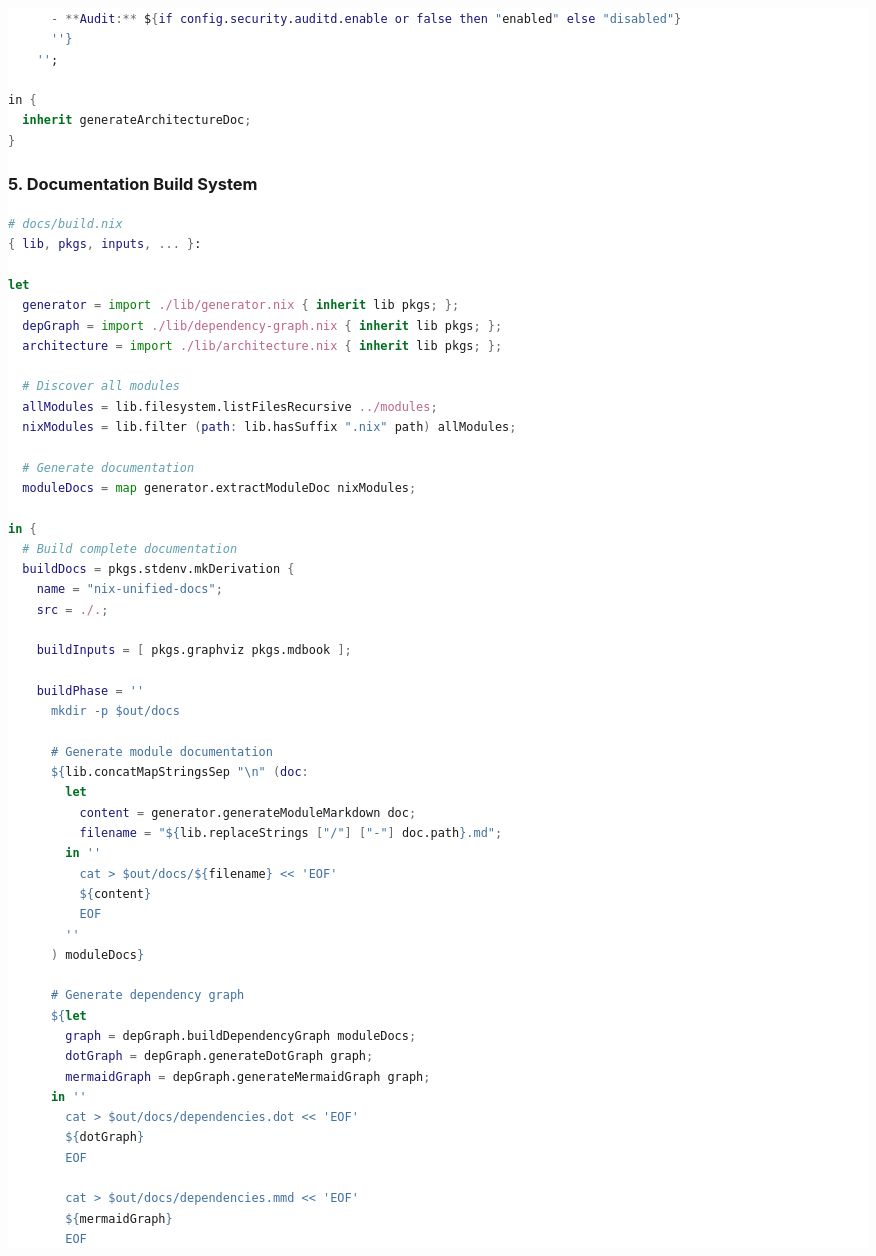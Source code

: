 ```nix
      - **Audit:** ${if config.security.auditd.enable or false then "enabled" else "disabled"}
      ''}
    '';

in {
  inherit generateArchitectureDoc;
}
```

### 5. Documentation Build System

```nix
# docs/build.nix
{ lib, pkgs, inputs, ... }:

let
  generator = import ./lib/generator.nix { inherit lib pkgs; };
  depGraph = import ./lib/dependency-graph.nix { inherit lib pkgs; };
  architecture = import ./lib/architecture.nix { inherit lib pkgs; };
  
  # Discover all modules
  allModules = lib.filesystem.listFilesRecursive ../modules;
  nixModules = lib.filter (path: lib.hasSuffix ".nix" path) allModules;
  
  # Generate documentation
  moduleDocs = map generator.extractModuleDoc nixModules;
  
in {
  # Build complete documentation
  buildDocs = pkgs.stdenv.mkDerivation {
    name = "nix-unified-docs";
    src = ./.;
    
    buildInputs = [ pkgs.graphviz pkgs.mdbook ];
    
    buildPhase = ''
      mkdir -p $out/docs
      
      # Generate module documentation
      ${lib.concatMapStringsSep "\n" (doc:
        let
          content = generator.generateModuleMarkdown doc;
          filename = "${lib.replaceStrings ["/"] ["-"] doc.path}.md";
        in ''
          cat > $out/docs/${filename} << 'EOF'
          ${content}
          EOF
        ''
      ) moduleDocs}
      
      # Generate dependency graph
      ${let
        graph = depGraph.buildDependencyGraph moduleDocs;
        dotGraph = depGraph.generateDotGraph graph;
        mermaidGraph = depGraph.generateMermaidGraph graph;
      in ''
        cat > $out/docs/dependencies.dot << 'EOF'
        ${dotGraph}
        EOF
        
        cat > $out/docs/dependencies.mmd << 'EOF'
        ${mermaidGraph}
        EOF
```